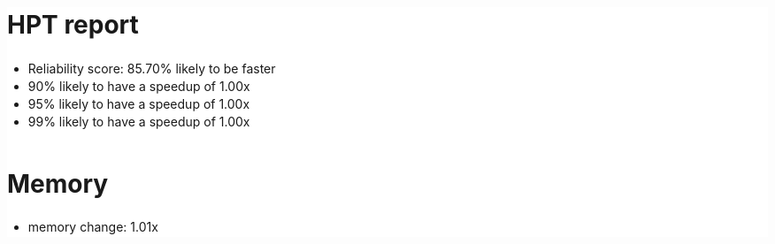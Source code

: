 # HPT report

- Reliability score: 85.70% likely to be faster
- 90% likely to have a speedup of 1.00x
- 95% likely to have a speedup of 1.00x
- 99% likely to have a speedup of 1.00x

# Memory
- memory change: 1.01x